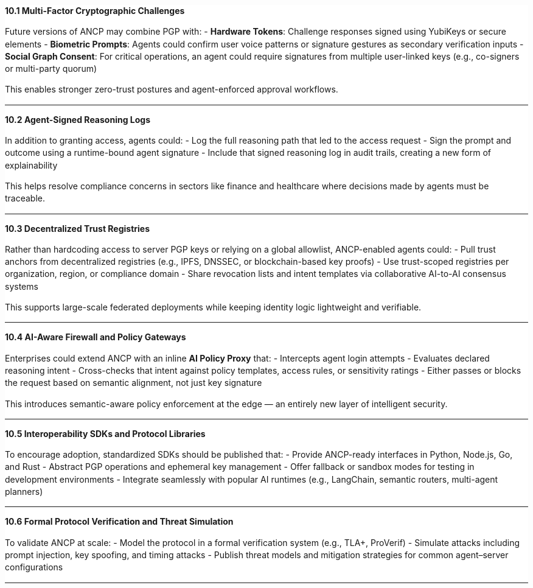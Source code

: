 **10.1 Multi-Factor Cryptographic Challenges**

Future versions of ANCP may combine PGP with: \- **Hardware Tokens**: Challenge responses signed using YubiKeys or secure elements \- **Biometric Prompts**: Agents could confirm user voice patterns or signature gestures as secondary verification inputs \- **Social Graph Consent**: For critical operations, an agent could require signatures from multiple user-linked keys (e.g., co-signers or multi-party quorum)

This enables stronger zero-trust postures and agent-enforced approval workflows.

---

**10.2 Agent-Signed Reasoning Logs**

In addition to granting access, agents could: \- Log the full reasoning path that led to the access request \- Sign the prompt and outcome using a runtime-bound agent signature \- Include that signed reasoning log in audit trails, creating a new form of explainability

This helps resolve compliance concerns in sectors like finance and healthcare where decisions made by agents must be traceable.

---

**10.3 Decentralized Trust Registries**

Rather than hardcoding access to server PGP keys or relying on a global allowlist, ANCP-enabled agents could: \- Pull trust anchors from decentralized registries (e.g., IPFS, DNSSEC, or blockchain-based key proofs) \- Use trust-scoped registries per organization, region, or compliance domain \- Share revocation lists and intent templates via collaborative AI-to-AI consensus systems

This supports large-scale federated deployments while keeping identity logic lightweight and verifiable.

---

**10.4 AI-Aware Firewall and Policy Gateways**

Enterprises could extend ANCP with an inline **AI Policy Proxy** that: \- Intercepts agent login attempts \- Evaluates declared reasoning intent \- Cross-checks that intent against policy templates, access rules, or sensitivity ratings \- Either passes or blocks the request based on semantic alignment, not just key signature

This introduces semantic-aware policy enforcement at the edge — an entirely new layer of intelligent security.

---

**10.5 Interoperability SDKs and Protocol Libraries**

To encourage adoption, standardized SDKs should be published that: \- Provide ANCP-ready interfaces in Python, Node.js, Go, and Rust \- Abstract PGP operations and ephemeral key management \- Offer fallback or sandbox modes for testing in development environments \- Integrate seamlessly with popular AI runtimes (e.g., LangChain, semantic routers, multi-agent planners)

---

**10.6 Formal Protocol Verification and Threat Simulation**

To validate ANCP at scale: \- Model the protocol in a formal verification system (e.g., TLA+, ProVerif) \- Simulate attacks including prompt injection, key spoofing, and timing attacks \- Publish threat models and mitigation strategies for common agent–server configurations

---